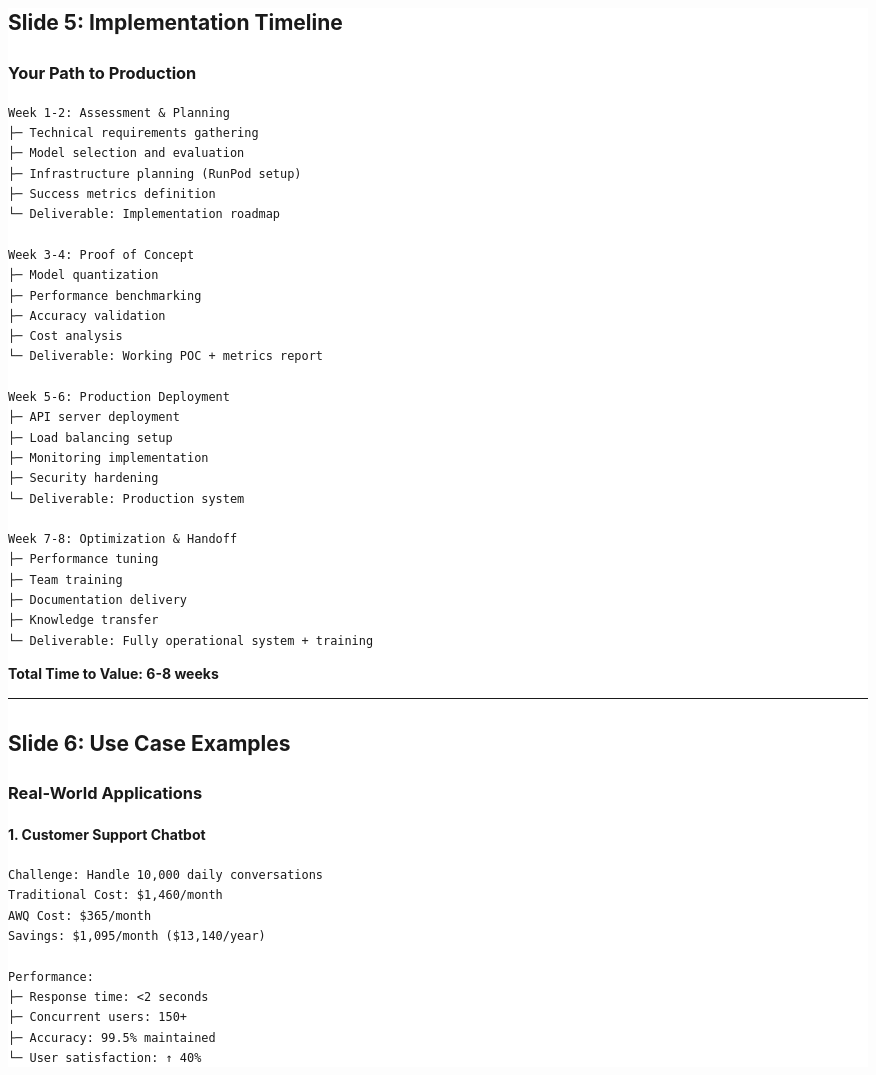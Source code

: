 
## Slide 5: Implementation Timeline

### Your Path to Production

```
Week 1-2: Assessment & Planning
├─ Technical requirements gathering
├─ Model selection and evaluation
├─ Infrastructure planning (RunPod setup)
├─ Success metrics definition
└─ Deliverable: Implementation roadmap

Week 3-4: Proof of Concept
├─ Model quantization
├─ Performance benchmarking
├─ Accuracy validation
├─ Cost analysis
└─ Deliverable: Working POC + metrics report

Week 5-6: Production Deployment
├─ API server deployment
├─ Load balancing setup
├─ Monitoring implementation
├─ Security hardening
└─ Deliverable: Production system

Week 7-8: Optimization & Handoff
├─ Performance tuning
├─ Team training
├─ Documentation delivery
├─ Knowledge transfer
└─ Deliverable: Fully operational system + training
```

**Total Time to Value: 6-8 weeks**

---

## Slide 6: Use Case Examples

### Real-World Applications

#### 1. Customer Support Chatbot
```
Challenge: Handle 10,000 daily conversations
Traditional Cost: $1,460/month
AWQ Cost: $365/month
Savings: $1,095/month ($13,140/year)

Performance:
├─ Response time: <2 seconds
├─ Concurrent users: 150+
├─ Accuracy: 99.5% maintained
└─ User satisfaction: ↑ 40%
```
